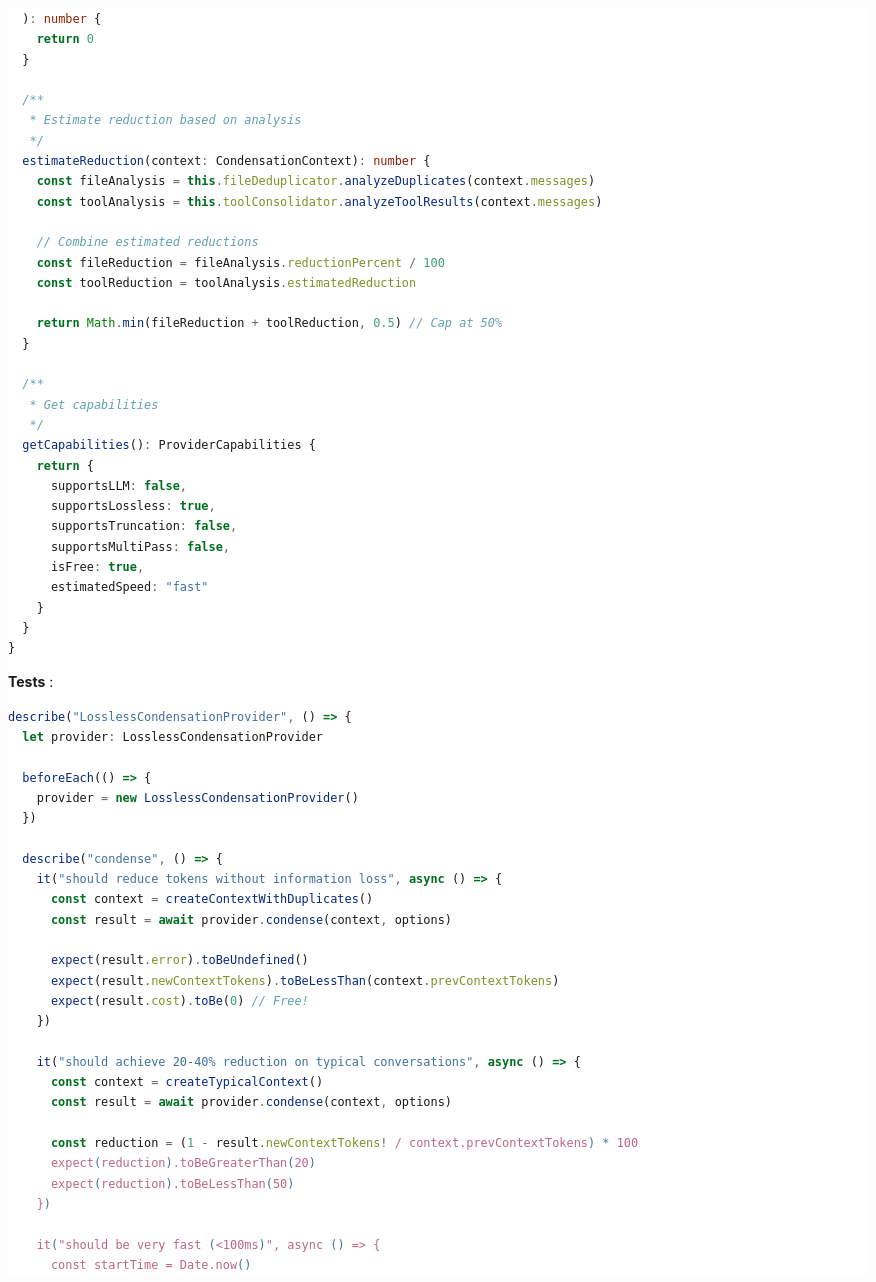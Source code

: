 ```typescript
  ): number {
    return 0
  }
  
  /**
   * Estimate reduction based on analysis
   */
  estimateReduction(context: CondensationContext): number {
    const fileAnalysis = this.fileDeduplicator.analyzeDuplicates(context.messages)
    const toolAnalysis = this.toolConsolidator.analyzeToolResults(context.messages)
    
    // Combine estimated reductions
    const fileReduction = fileAnalysis.reductionPercent / 100
    const toolReduction = toolAnalysis.estimatedReduction
    
    return Math.min(fileReduction + toolReduction, 0.5) // Cap at 50%
  }
  
  /**
   * Get capabilities
   */
  getCapabilities(): ProviderCapabilities {
    return {
      supportsLLM: false,
      supportsLossless: true,
      supportsTruncation: false,
      supportsMultiPass: false,
      isFree: true,
      estimatedSpeed: "fast"
    }
  }
}
```

**Tests** :
```typescript
describe("LosslessCondensationProvider", () => {
  let provider: LosslessCondensationProvider
  
  beforeEach(() => {
    provider = new LosslessCondensationProvider()
  })
  
  describe("condense", () => {
    it("should reduce tokens without information loss", async () => {
      const context = createContextWithDuplicates()
      const result = await provider.condense(context, options)
      
      expect(result.error).toBeUndefined()
      expect(result.newContextTokens).toBeLessThan(context.prevContextTokens)
      expect(result.cost).toBe(0) // Free!
    })
    
    it("should achieve 20-40% reduction on typical conversations", async () => {
      const context = createTypicalContext()
      const result = await provider.condense(context, options)
      
      const reduction = (1 - result.newContextTokens! / context.prevContextTokens) * 100
      expect(reduction).toBeGreaterThan(20)
      expect(reduction).toBeLessThan(50)
    })
    
    it("should be very fast (<100ms)", async () => {
      const startTime = Date.now()
```